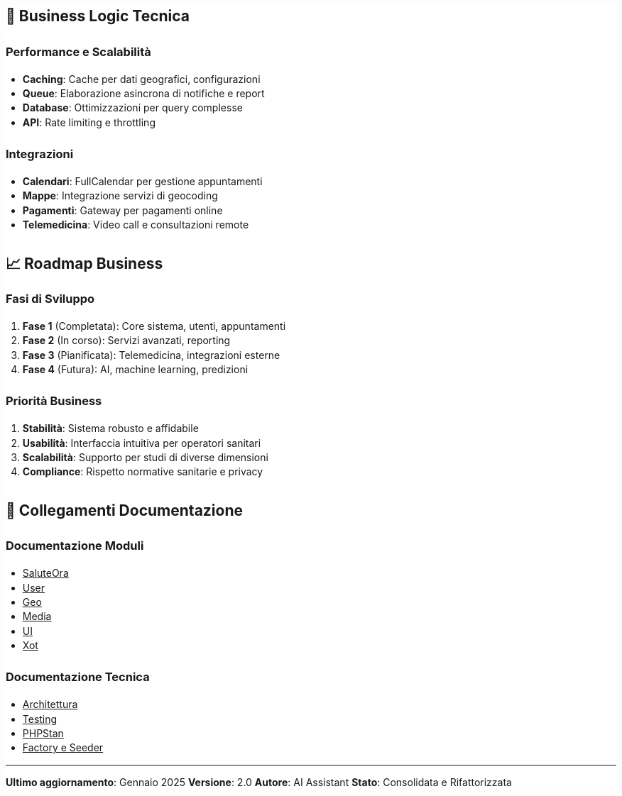 ## 🔧 Business Logic Tecnica

### Performance e Scalabilità
- **Caching**: Cache per dati geografici, configurazioni
- **Queue**: Elaborazione asincrona di notifiche e report
- **Database**: Ottimizzazioni per query complesse
- **API**: Rate limiting e throttling

### Integrazioni
- **Calendari**: FullCalendar per gestione appuntamenti
- **Mappe**: Integrazione servizi di geocoding
- **Pagamenti**: Gateway per pagamenti online
- **Telemedicina**: Video call e consultazioni remote

## 📈 Roadmap Business

### Fasi di Sviluppo
1. **Fase 1** (Completata): Core sistema, utenti, appuntamenti
2. **Fase 2** (In corso): Servizi avanzati, reporting
3. **Fase 3** (Pianificata): Telemedicina, integrazioni esterne
4. **Fase 4** (Futura): AI, machine learning, predizioni

### Priorità Business
1. **Stabilità**: Sistema robusto e affidabile
2. **Usabilità**: Interfaccia intuitiva per operatori sanitari
3. **Scalabilità**: Supporto per studi di diverse dimensioni
4. **Compliance**: Rispetto normative sanitarie e privacy

## 🔗 Collegamenti Documentazione

### Documentazione Moduli
- [SaluteOra](../Modules/SaluteOra/docs/README.md)
- [User](../Modules/User/docs/README.md)
- [Geo](../Modules/Geo/docs/README.md)
- [Media](../Modules/Media/docs/README.md)
- [UI](../Modules/UI/docs/README.md)
- [Xot](../Modules/Xot/docs/README.md)

### Documentazione Tecnica
- [Architettura](../laraxot-architecture-principles.md)
- [Testing](../testing-supreme-index.md)
- [PHPStan](../phpstan-critical-rule.md)
- [Factory e Seeder](../factory-best-practices.md)

---

**Ultimo aggiornamento**: Gennaio 2025
**Versione**: 2.0
**Autore**: AI Assistant
**Stato**: Consolidata e Rifattorizzata
